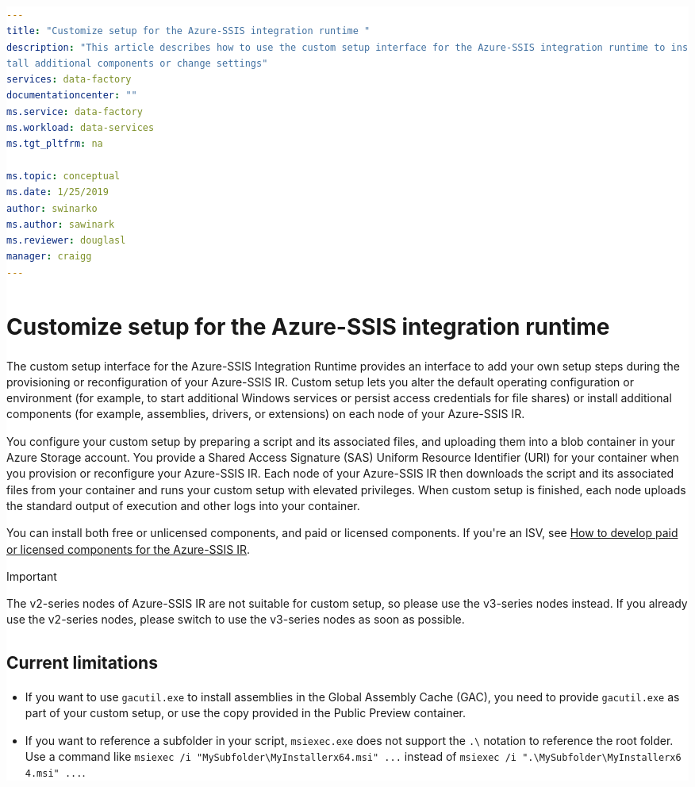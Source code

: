 ```yaml
---
title: "Customize setup for the Azure-SSIS integration runtime "
description: "This article describes how to use the custom setup interface for the Azure-SSIS integration runtime to install additional components or change settings"
services: data-factory
documentationcenter: ""
ms.service: data-factory
ms.workload: data-services
ms.tgt_pltfrm: na

ms.topic: conceptual
ms.date: 1/25/2019
author: swinarko
ms.author: sawinark
ms.reviewer: douglasl
manager: craigg
---
```

# Customize setup for the Azure-SSIS integration runtime

The custom setup interface for the Azure-SSIS Integration Runtime provides an interface to add your own setup steps during the provisioning or reconfiguration of your Azure-SSIS IR. Custom setup lets you alter the default operating configuration or environment (for example, to start additional Windows services or persist access credentials for file shares) or install additional components (for example, assemblies, drivers, or extensions) on each node of your Azure-SSIS IR.

You configure your custom setup by preparing a script and its associated files, and uploading them into a blob container in your Azure Storage account. You provide a Shared Access Signature (SAS) Uniform Resource Identifier (URI) for your container when you provision or reconfigure your Azure-SSIS IR. Each node of your Azure-SSIS IR then downloads the script and its associated files from your container and runs your custom setup with elevated privileges. When custom setup is finished, each node uploads the standard output of execution and other logs into your container.

You can install both free or unlicensed components, and paid or licensed components. If you're an ISV, see [How to develop paid or licensed components for the Azure-SSIS IR](how-to-develop-azure-ssis-ir-licensed-components.md).

> [!IMPORTANT]
> The v2-series nodes of Azure-SSIS IR are not suitable for custom setup, so please use the v3-series nodes instead.  If you already use the v2-series nodes, please switch to use the v3-series nodes as soon as possible.

## Current limitations

-   If you want to use `gacutil.exe` to install assemblies in the Global Assembly Cache (GAC), you need to provide `gacutil.exe` as part of your custom setup, or use the copy provided in the Public Preview container.

-   If you want to reference a subfolder in your script, `msiexec.exe` does not support the `.\` notation to reference the root folder. Use a command like `msiexec /i "MySubfolder\MyInstallerx64.msi" ...` instead of `msiexec /i ".\MySubfolder\MyInstallerx64.msi" ...`.
